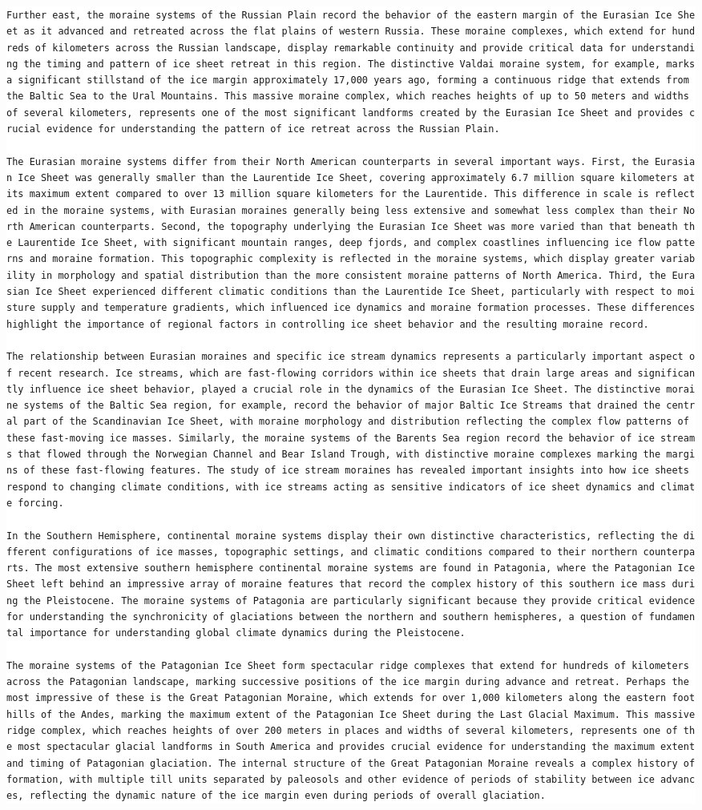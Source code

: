 ```
Further east, the moraine systems of the Russian Plain record the behavior of the eastern margin of the Eurasian Ice Sheet as it advanced and retreated across the flat plains of western Russia. These moraine complexes, which extend for hundreds of kilometers across the Russian landscape, display remarkable continuity and provide critical data for understanding the timing and pattern of ice sheet retreat in this region. The distinctive Valdai moraine system, for example, marks a significant stillstand of the ice margin approximately 17,000 years ago, forming a continuous ridge that extends from the Baltic Sea to the Ural Mountains. This massive moraine complex, which reaches heights of up to 50 meters and widths of several kilometers, represents one of the most significant landforms created by the Eurasian Ice Sheet and provides crucial evidence for understanding the pattern of ice retreat across the Russian Plain.

The Eurasian moraine systems differ from their North American counterparts in several important ways. First, the Eurasian Ice Sheet was generally smaller than the Laurentide Ice Sheet, covering approximately 6.7 million square kilometers at its maximum extent compared to over 13 million square kilometers for the Laurentide. This difference in scale is reflected in the moraine systems, with Eurasian moraines generally being less extensive and somewhat less complex than their North American counterparts. Second, the topography underlying the Eurasian Ice Sheet was more varied than that beneath the Laurentide Ice Sheet, with significant mountain ranges, deep fjords, and complex coastlines influencing ice flow patterns and moraine formation. This topographic complexity is reflected in the moraine systems, which display greater variability in morphology and spatial distribution than the more consistent moraine patterns of North America. Third, the Eurasian Ice Sheet experienced different climatic conditions than the Laurentide Ice Sheet, particularly with respect to moisture supply and temperature gradients, which influenced ice dynamics and moraine formation processes. These differences highlight the importance of regional factors in controlling ice sheet behavior and the resulting moraine record.

The relationship between Eurasian moraines and specific ice stream dynamics represents a particularly important aspect of recent research. Ice streams, which are fast-flowing corridors within ice sheets that drain large areas and significantly influence ice sheet behavior, played a crucial role in the dynamics of the Eurasian Ice Sheet. The distinctive moraine systems of the Baltic Sea region, for example, record the behavior of major Baltic Ice Streams that drained the central part of the Scandinavian Ice Sheet, with moraine morphology and distribution reflecting the complex flow patterns of these fast-moving ice masses. Similarly, the moraine systems of the Barents Sea region record the behavior of ice streams that flowed through the Norwegian Channel and Bear Island Trough, with distinctive moraine complexes marking the margins of these fast-flowing features. The study of ice stream moraines has revealed important insights into how ice sheets respond to changing climate conditions, with ice streams acting as sensitive indicators of ice sheet dynamics and climate forcing.

In the Southern Hemisphere, continental moraine systems display their own distinctive characteristics, reflecting the different configurations of ice masses, topographic settings, and climatic conditions compared to their northern counterparts. The most extensive southern hemisphere continental moraine systems are found in Patagonia, where the Patagonian Ice Sheet left behind an impressive array of moraine features that record the complex history of this southern ice mass during the Pleistocene. The moraine systems of Patagonia are particularly significant because they provide critical evidence for understanding the synchronicity of glaciations between the northern and southern hemispheres, a question of fundamental importance for understanding global climate dynamics during the Pleistocene.

The moraine systems of the Patagonian Ice Sheet form spectacular ridge complexes that extend for hundreds of kilometers across the Patagonian landscape, marking successive positions of the ice margin during advance and retreat. Perhaps the most impressive of these is the Great Patagonian Moraine, which extends for over 1,000 kilometers along the eastern foothills of the Andes, marking the maximum extent of the Patagonian Ice Sheet during the Last Glacial Maximum. This massive ridge complex, which reaches heights of over 200 meters in places and widths of several kilometers, represents one of the most spectacular glacial landforms in South America and provides crucial evidence for understanding the maximum extent and timing of Patagonian glaciation. The internal structure of the Great Patagonian Moraine reveals a complex history of formation, with multiple till units separated by paleosols and other evidence of periods of stability between ice advances, reflecting the dynamic nature of the ice margin even during periods of overall glaciation.

```